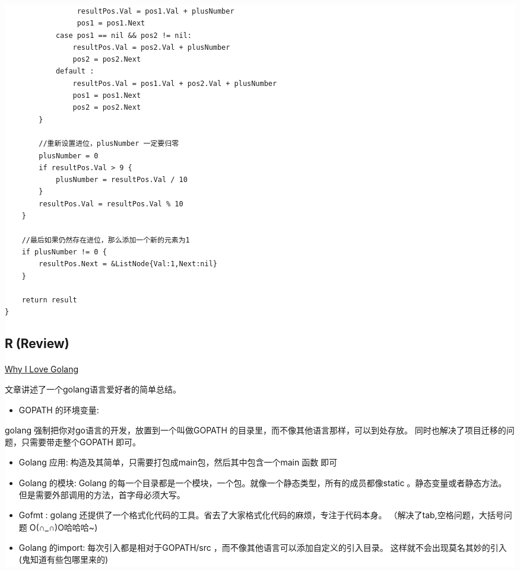 ```golang
                 resultPos.Val = pos1.Val + plusNumber
                 pos1 = pos1.Next
            case pos1 == nil && pos2 != nil:
                resultPos.Val = pos2.Val + plusNumber
                pos2 = pos2.Next
            default :
                resultPos.Val = pos1.Val + pos2.Val + plusNumber
                pos1 = pos1.Next
                pos2 = pos2.Next
        }

        //重新设置进位，plusNumber 一定要归零
        plusNumber = 0
        if resultPos.Val > 9 {
            plusNumber = resultPos.Val / 10
        }
        resultPos.Val = resultPos.Val % 10
    }

    //最后如果仍然存在进位，那么添加一个新的元素为1
    if plusNumber != 0 {
        resultPos.Next = &ListNode{Val:1,Next:nil}
    }

    return result
}
```

## R (Review)

[Why I Love Golang](https://medium.com/@saginadir/why-i-love-golang-90085898b4f7)

文章讲述了一个golang语言爱好者的简单总结。

* GOPATH 的环境变量:

golang 强制把你对go语言的开发，放置到一个叫做GOPATH 的目录里，而不像其他语言那样，可以到处存放。
同时也解决了项目迁移的问题，只需要带走整个GOPATH 即可。

* Golang 应用:
构造及其简单，只需要打包成main包，然后其中包含一个main 函数 即可

* Golang 的模块:
Golang 的每一个目录都是一个模块，一个包。就像一个静态类型，所有的成员都像static 。静态变量或者静态方法。
但是需要外部调用的方法，首字母必须大写。

* Gofmt : 
golang 还提供了一个格式化代码的工具。省去了大家格式化代码的麻烦，专注于代码本身。
（解决了tab,空格问题，大括号问题 O(∩_∩)O哈哈哈~)

* Golang 的import:
每次引入都是相对于GOPATH/src ，而不像其他语言可以添加自定义的引入目录。
这样就不会出现莫名其妙的引入(鬼知道有些包哪里来的)
